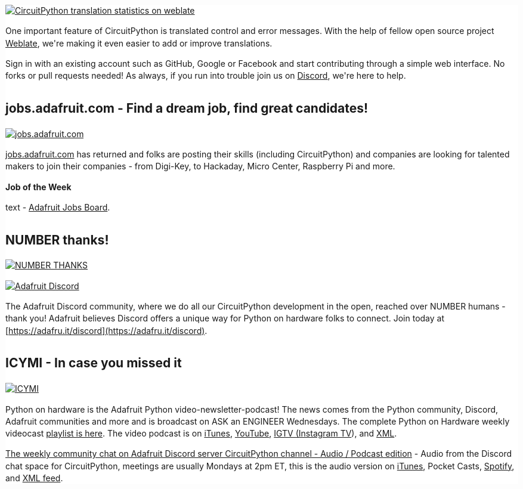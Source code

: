 [![CircuitPython translation statistics on weblate](../assets/20221101/20221101weblate.jpg)](https://hosted.weblate.org/engage/circuitpython/)

One important feature of CircuitPython is translated control and error messages. With the help of fellow open source project [Weblate](https://weblate.org/), we're making it even easier to add or improve translations. 

Sign in with an existing account such as GitHub, Google or Facebook and start contributing through a simple web interface. No forks or pull requests needed! As always, if you run into trouble join us on [Discord](https://adafru.it/discord), we're here to help.

## jobs.adafruit.com - Find a dream job, find great candidates!

[![jobs.adafruit.com](../assets/20221101/jobs.jpg)](https://jobs.adafruit.com/)

[jobs.adafruit.com](https://jobs.adafruit.com/) has returned and folks are posting their skills (including CircuitPython) and companies are looking for talented makers to join their companies - from Digi-Key, to Hackaday, Micro Center, Raspberry Pi and more.

**Job of the Week**

text - [Adafruit Jobs Board](https://jobs.adafruit.com/).

## NUMBER thanks!

[![NUMBER THANKS](../assets/20221101/35kdiscord.png)](https://adafru.it/discord)

[![Adafruit Discord](https://discordapp.com/api/guilds/327254708534116352/embed.png?style=banner3)](https://discord.gg/adafruit)

The Adafruit Discord community, where we do all our CircuitPython development in the open, reached over NUMBER humans - thank you!  Adafruit believes Discord offers a unique way for Python on hardware folks to connect. Join today at [https://adafru.it/discord](https://adafru.it/discord).

## ICYMI - In case you missed it

[![ICYMI](../assets/20221101/20221101icymi.jpg)](https://www.youtube.com/playlist?list=PLjF7R1fz_OOXRMjM7Sm0J2Xt6H81TdDev)

Python on hardware is the Adafruit Python video-newsletter-podcast! The news comes from the Python community, Discord, Adafruit communities and more and is broadcast on ASK an ENGINEER Wednesdays. The complete Python on Hardware weekly videocast [playlist is here](https://www.youtube.com/playlist?list=PLjF7R1fz_OOXRMjM7Sm0J2Xt6H81TdDev). The video podcast is on [iTunes](https://itunes.apple.com/us/podcast/python-on-hardware/id1451685192?mt=2), [YouTube](http://adafru.it/pohepisodes), [IGTV (Instagram TV](https://www.instagram.com/adafruit/channel/)), and [XML](https://itunes.apple.com/us/podcast/python-on-hardware/id1451685192?mt=2).

[The weekly community chat on Adafruit Discord server CircuitPython channel - Audio / Podcast edition](https://itunes.apple.com/us/podcast/circuitpython-weekly-meeting/id1451685016) - Audio from the Discord chat space for CircuitPython, meetings are usually Mondays at 2pm ET, this is the audio version on [iTunes](https://itunes.apple.com/us/podcast/circuitpython-weekly-meeting/id1451685016), Pocket Casts, [Spotify](https://adafru.it/spotify), and [XML feed](https://adafruit-podcasts.s3.amazonaws.com/circuitpython_weekly_meeting/audio-podcast.xml).
